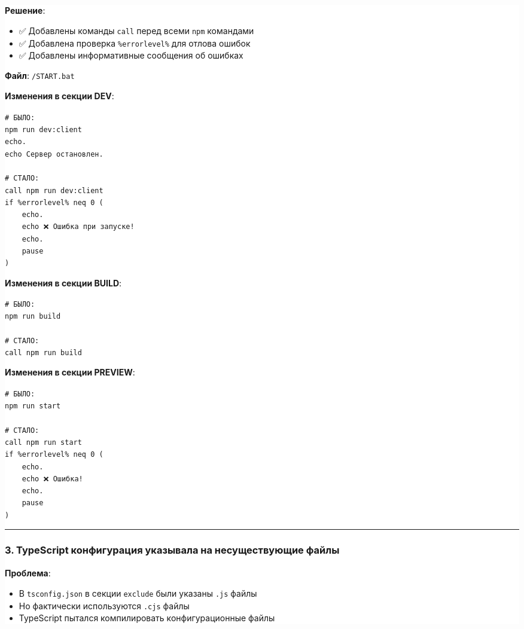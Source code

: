 **Решение**:
- ✅ Добавлены команды `call` перед всеми `npm` командами
- ✅ Добавлена проверка `%errorlevel%` для отлова ошибок
- ✅ Добавлены информативные сообщения об ошибках

**Файл**: `/START.bat`

**Изменения в секции DEV**:
```batch
# БЫЛО:
npm run dev:client
echo.
echo Сервер остановлен.

# СТАЛО:
call npm run dev:client
if %errorlevel% neq 0 (
    echo.
    echo ❌ Ошибка при запуске!
    echo.
    pause
)
```

**Изменения в секции BUILD**:
```batch
# БЫЛО:
npm run build

# СТАЛО:
call npm run build
```

**Изменения в секции PREVIEW**:
```batch
# БЫЛО:
npm run start

# СТАЛО:
call npm run start
if %errorlevel% neq 0 (
    echo.
    echo ❌ Ошибка!
    echo.
    pause
)
```

---

### 3. TypeScript конфигурация указывала на несуществующие файлы

**Проблема**:
- В `tsconfig.json` в секции `exclude` были указаны `.js` файлы
- Но фактически используются `.cjs` файлы
- TypeScript пытался компилировать конфигурационные файлы

